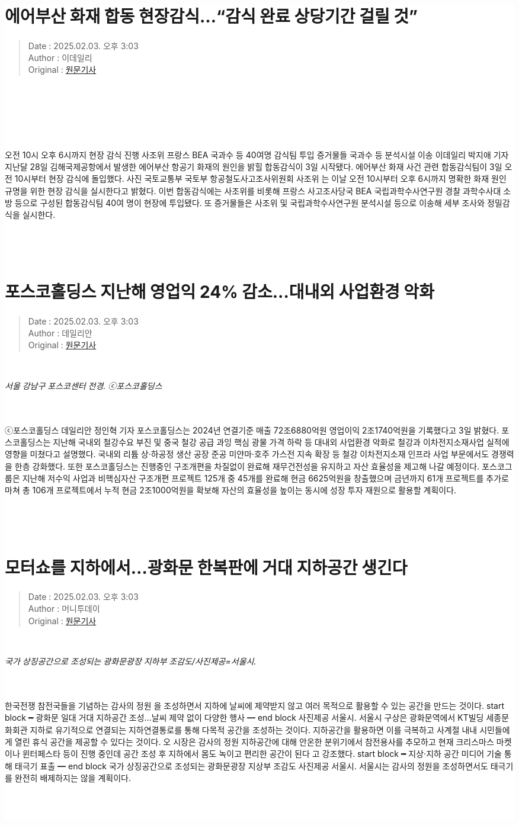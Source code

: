   
# 에어부산 화재 합동 현장감식…“감식 완료 상당기간 걸릴 것”  
  
> Date : 2025.02.03. 오후 3:03  
> Author : 이데일리  
> Original : [원문기사](https://n.news.naver.com/mnews/article/018/0005935184?sid=101)  
<br/>  
  
<img alt="" class="_LAZY_LOADING _LAZY_LOADING_INIT_HIDE" src="https://imgnews.pstatic.net/image/018/2025/02/03/0005935184_001_20250203150312302.jpg?type=w860" id="img1" style="display: none;"></img>  
<br/><br/>  
  
오전 10시 오후 6시까지 현장 감식 진행 사조위 프랑스 BEA 국과수 등 40여명 감식팀 투입 증거물들 국과수 등 분석시설 이송 이데일리 박지애 기자 지난달 28일 김해국제공항에서 발생한 에어부산 항공기 화재의 원인을 밝힐 합동감식이 3일 시작됐다.
에어부산 화재 사건 관련 합동감식팀이 3일 오전 10시부터 현장 감식에 돌입했다.
사진 국토교통부 국토부 항공철도사고조사위원회 사조위 는 이날 오전 10시부터 오후 6시까지 명확한 화재 원인 규명을 위한 현장 감식을 실시한다고 밝혔다.
이번 합동감식에는 사조위를 비롯해 프랑스 사고조사당국 BEA 국립과학수사연구원 경찰 과학수사대 소방 등으로 구성된 합동감식팀 40여 명이 현장에 투입됐다.
또 증거물들은 사조위 및 국립과학수사연구원 분석시설 등으로 이송해 세부 조사와 정밀감식을 실시한다.  
<br/><br/><br/>  

  
# 포스코홀딩스 지난해 영업익 24% 감소...대내외 사업환경 악화  
  
> Date : 2025.02.03. 오후 3:03  
> Author : 데일리안  
> Original : [원문기사](https://n.news.naver.com/mnews/article/119/0002919217?sid=101)  
<br/>  
  
<img alt="서울 강남구 포스코센터 전경. ⓒ포스코홀딩스" class="_LAZY_LOADING _LAZY_LOADING_INIT_HIDE" src="https://imgnews.pstatic.net/image/119/2025/02/03/0002919217_001_20250203150312448.jpeg?type=w860" id="img1" style="display: none;"></img><em class="img_desc">서울 강남구 포스코센터 전경. ⓒ포스코홀딩스</em>  
<br/><br/>  
  
ⓒ포스코홀딩스 데일리안 정인혁 기자 포스코홀딩스는 2024년 연결기준 매출 72조6880억원 영업이익 2조1740억원을 기록했다고 3일 밝혔다.
포스코홀딩스는 지난해 국내외 철강수요 부진 및 중국 철강 공급 과잉 핵심 광물 가격 하락 등 대내외 사업환경 악화로 철강과 이차전지소재사업 실적에 영향을 미쳤다고 설명했다.
국내외 리튬 상·하공정 생산 공장 준공 미얀마·호주 가스전 지속 확장 등 철강 이차전지소재 인프라 사업 부문에서도 경쟁력을 한층 강화했다.
또한 포스코홀딩스는 진행중인 구조개편을 차질없이 완료해 재무건전성을 유지하고 자산 효율성을 제고해 나갈 예정이다.
포스코그룹은 지난해 저수익 사업과 비핵심자산 구조개편 프로젝트 125개 중 45개를 완료해 현금 6625억원을 창출했으며 금년까지 61개 프로젝트를 추가로 마쳐 총 106개 프로젝트에서 누적 현금 2조1000억원을 확보해 자산의 효율성을 높이는 동시에 성장 투자 재원으로 활용할 계획이다.  
<br/><br/><br/>  

  
# 모터쇼를 지하에서…광화문 한복판에 거대 지하공간 생긴다  
  
> Date : 2025.02.03. 오후 3:03  
> Author : 머니투데이  
> Original : [원문기사](https://n.news.naver.com/mnews/article/008/0005147923?sid=101)  
<br/>  
  
<img alt="국가 상징공간으로 조성되는 광화문광장 지하부 조감도/사진제공=서울시." class="_LAZY_LOADING _LAZY_LOADING_INIT_HIDE" src="https://imgnews.pstatic.net/image/008/2025/02/03/0005147923_001_20250203150318410.jpg?type=w860" id="img1" style="display: none;"></img><em class="img_desc">국가 상징공간으로 조성되는 광화문광장 지하부 조감도/사진제공=서울시.</em>  
<br/><br/>  
  
한국전쟁 참전국들을 기념하는 감사의 정원 을 조성하면서 지하에 날씨에 제약받지 않고 여러 목적으로 활용할 수 있는 공간을 만드는 것이다.
start block ━ 광화문 일대 거대 지하공간 조성…날씨 제약 없이 다양한 행사 ━ end block 사진제공 서울시.
서울시 구상은 광화문역에서 KT빌딩 세종문화회관 지하로 유기적으로 연결되는 지하연결통로를 통해 다목적 공간을 조성하는 것이다.
지하공간을 활용하면 이를 극복하고 사계절 내내 시민들에게 열린 휴식 공간을 제공할 수 있다는 것이다.
오 시장은 감사의 정원 지하공간에 대해 안온한 분위기에서 참전용사를 추모하고 현재 크리스마스 마켓이나 윈터페스타 등이 진행 중인데 공간 조성 후 지하에서 몸도 녹이고 편리한 공간이 된다 고 강조했다.
start block ━ 지상·지하 공간 미디어 기술 통해 태극기 표출 ━ end block 국가 상징공간으로 조성되는 광화문광장 지상부 조감도 사진제공 서울시.
서울시는 감사의 정원을 조성하면서도 태극기를 완전히 배제하지는 않을 계획이다.  
<br/><br/><br/>  
